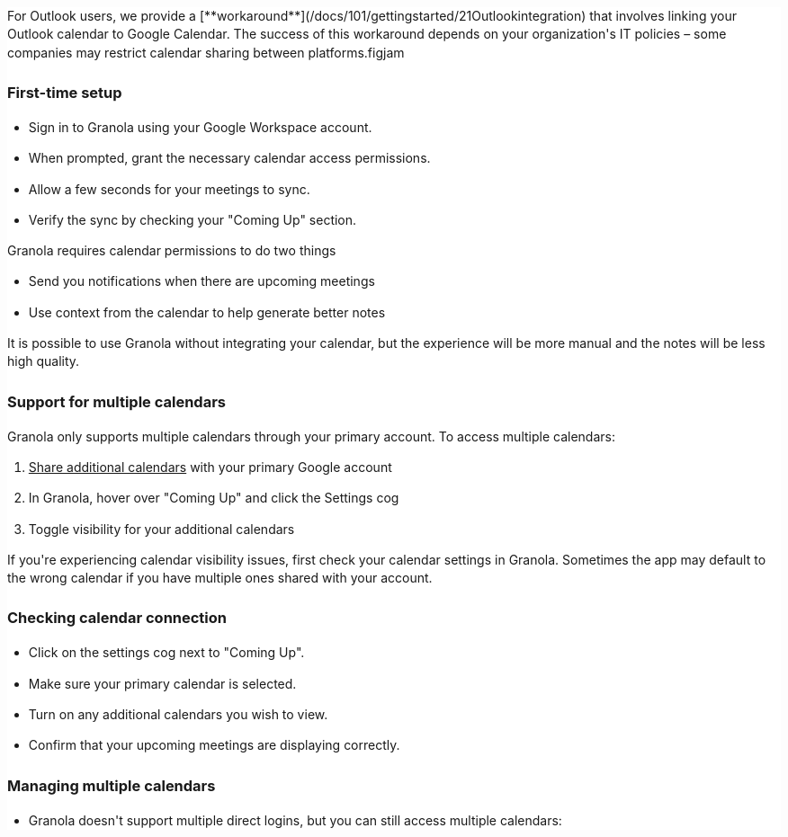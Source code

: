 <Info>
  &#x20;For Outlook users, we provide a [**workaround**](/docs/101/gettingstarted/21Outlookintegration) that involves linking your Outlook calendar to Google Calendar. The success of this workaround depends on your organization's IT policies – some companies may restrict calendar sharing between platforms.figjam
</Info>

### **First-time setup**

* Sign in to Granola using your Google Workspace account.

* When prompted, grant the necessary calendar access permissions.

* Allow a few seconds for your meetings to sync.

* Verify the sync by checking your "Coming Up" section.

<Info>
  Granola requires calendar permissions to do two things

  * Send you notifications when there are upcoming meetings

  * Use context from the calendar to help generate better notes

  It is possible to use Granola without integrating your calendar, but the experience will be more manual and the notes will be less high quality.&#x20;
</Info>

### **Support for multiple calendars**


Granola only supports multiple calendars through your primary account. To access multiple calendars:

1. [Share additional calendars](https://support.google.com/calendar/answer/37082?hl=en) with your primary Google account

2. In Granola, hover over "Coming Up" and click the Settings cog

3. Toggle visibility for your additional calendars

If you're experiencing calendar visibility issues, first check your calendar settings in Granola. Sometimes the app may default to the wrong calendar if you have multiple ones shared with your account.

### **Checking calendar connection**

* Click on the settings cog next to "Coming Up".

* Make sure your primary calendar is selected.

* Turn on any additional calendars you wish to view.

* Confirm that your upcoming meetings are displaying correctly.

### **Managing multiple calendars**

* Granola doesn't support multiple direct logins, but you can still access multiple calendars:
